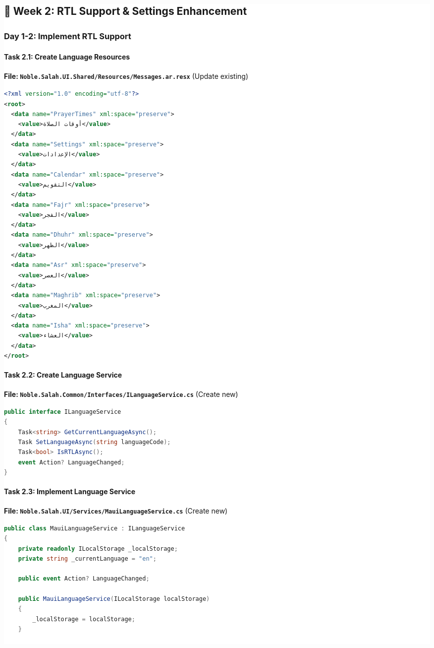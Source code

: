 ## 🎯 **Week 2: RTL Support & Settings Enhancement**

### **Day 1-2: Implement RTL Support**

#### **Task 2.1: Create Language Resources**
**File: `Noble.Salah.UI.Shared/Resources/Messages.ar.resx`** (Update existing)
```xml
<?xml version="1.0" encoding="utf-8"?>
<root>
  <data name="PrayerTimes" xml:space="preserve">
    <value>أوقات الصلاة</value>
  </data>
  <data name="Settings" xml:space="preserve">
    <value>الإعدادات</value>
  </data>
  <data name="Calendar" xml:space="preserve">
    <value>التقويم</value>
  </data>
  <data name="Fajr" xml:space="preserve">
    <value>الفجر</value>
  </data>
  <data name="Dhuhr" xml:space="preserve">
    <value>الظهر</value>
  </data>
  <data name="Asr" xml:space="preserve">
    <value>العصر</value>
  </data>
  <data name="Maghrib" xml:space="preserve">
    <value>المغرب</value>
  </data>
  <data name="Isha" xml:space="preserve">
    <value>العشاء</value>
  </data>
</root>
```

#### **Task 2.2: Create Language Service**
**File: `Noble.Salah.Common/Interfaces/ILanguageService.cs`** (Create new)
```csharp
public interface ILanguageService
{
    Task<string> GetCurrentLanguageAsync();
    Task SetLanguageAsync(string languageCode);
    Task<bool> IsRTLAsync();
    event Action? LanguageChanged;
}
```

#### **Task 2.3: Implement Language Service**
**File: `Noble.Salah.UI/Services/MauiLanguageService.cs`** (Create new)
```csharp
public class MauiLanguageService : ILanguageService
{
    private readonly ILocalStorage _localStorage;
    private string _currentLanguage = "en";
    
    public event Action? LanguageChanged;
    
    public MauiLanguageService(ILocalStorage localStorage)
    {
        _localStorage = localStorage;
    }
    
```